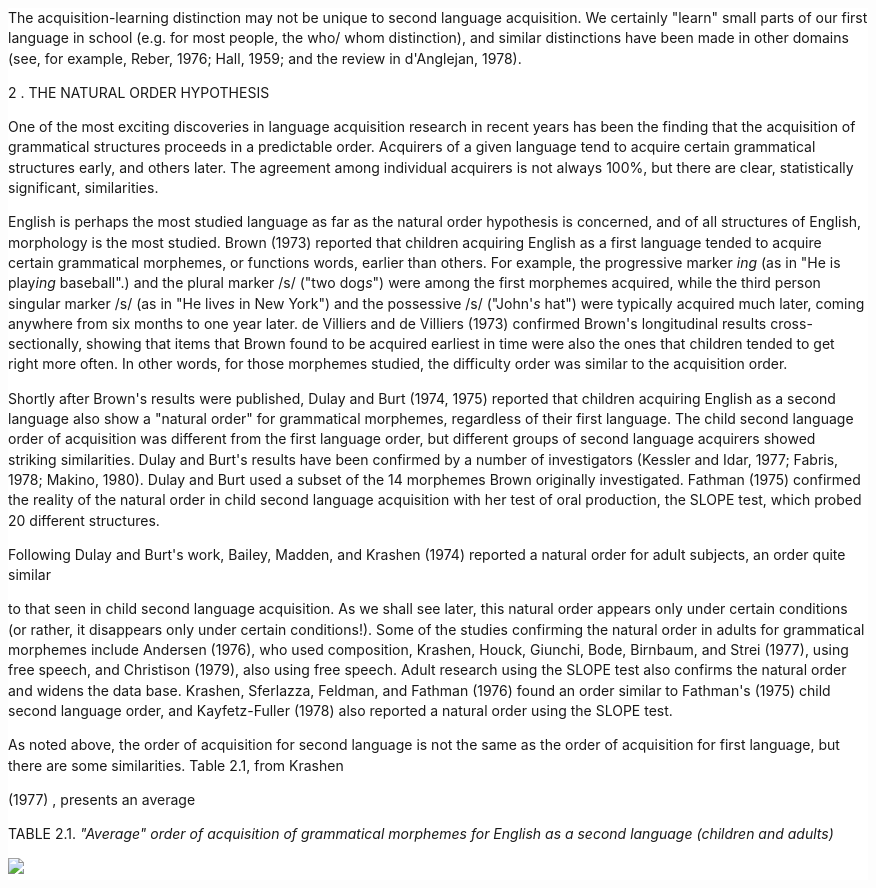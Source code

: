 The acquisition-learning distinction may not be unique to second language acquisition. We certainly "learn" small parts of our first language in school (e.g. for most people, the who/ whom distinction), and similar distinctions have been made in other domains (see, for example, Reber, 1976; Hall, 1959; and the review in d'Anglejan, 1978).

2 . THE NATURAL ORDER HYPOTHESIS

One of the most exciting discoveries in language acquisition research in recent years has been the finding that the acquisition of grammatical structures proceeds in a predictable order. Acquirers of a given language tend to acquire certain grammatical structures early, and others later. The agreement among individual acquirers is not always 100%, but there are clear, statistically significant, similarities.

English is perhaps the most studied language as far as the natural order hypothesis is concerned, and of all structures of English, morphology is the most studied. Brown (1973) reported that children acquiring English as a first language tended to acquire certain grammatical morphemes, or functions words, earlier than others. For example, the progressive marker *ing* (as in "He is play*ing* baseball".) and the plural marker /s/ ("two dog*s*") were among the first morphemes acquired, while the third person singular marker /s/ (as in "He live*s* in New York") and the possessive /s/ ("John'*s* hat") were typically acquired much later, coming anywhere from six months to one year later. de Villiers and de Villiers (1973) confirmed Brown's longitudinal results cross-sectionally, showing that items that Brown found to be acquired earliest in time were also the ones that children tended to get right more often. In other words, for those morphemes studied, the difficulty order was similar to the acquisition order.

Shortly after Brown's results were published, Dulay and Burt (1974, 1975) reported that children acquiring English as a second language also show a "natural order" for grammatical morphemes, regardless of their first language. The child second language order of acquisition was different from the first language order, but different groups of second language acquirers showed striking similarities. Dulay and Burt's results have been confirmed by a number of investigators (Kessler and Idar, 1977; Fabris, 1978; Makino, 1980). Dulay and Burt used a subset of the 14 morphemes Brown originally investigated. Fathman (1975) confirmed the reality of the natural order in child second language acquisition with her test of oral production, the SLOPE test, which probed 20 different structures.

Following Dulay and Burt's work, Bailey, Madden, and Krashen (1974) reported a natural order for adult subjects, an order quite similar

to that seen in child second language acquisition. As we shall see later, this natural order appears only under certain conditions (or rather, it disappears only under certain conditions!). Some of the studies confirming the natural order in adults for grammatical morphemes include Andersen (1976), who used composition, Krashen, Houck, Giunchi, Bode, Birnbaum, and Strei (1977), using free speech, and Christison (1979), also using free speech. Adult research using the SLOPE test also confirms the natural order and widens the data base. Krashen, Sferlazza, Feldman, and Fathman (1976) found an order similar to Fathman's (1975) child second language order, and Kayfetz-Fuller (1978) also reported a natural order using the SLOPE test.

As noted above, the order of acquisition for second language is not the same as the order of acquisition for first language, but there are some similarities. Table 2.1, from Krashen

(1977) , presents an average

TABLE 2.1. *"Average" order of acquisition of grammatical morphemes for English as a second language (children and adults)*

![](../media/ef7787ef0082e1b1ed395c0615b3f20d.png)
